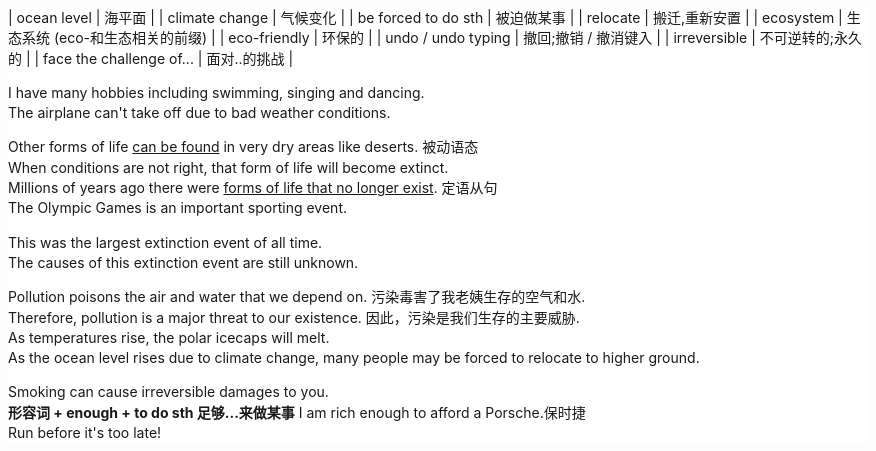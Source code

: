 | ocean level                         | 海平面                                |
| climate change                      | 气候变化                              |
| be forced to do sth                 | 被迫做某事                            |
| relocate                            | 搬迁,重新安置                         |
| ecosystem                           | 生态系统 (eco-和生态相关的前缀)       |
| eco-friendly                        | 环保的                                |
| undo / undo typing                  | 撤回;撤销 / 撤消键入                  |
| irreversible                        | 不可逆转的;永久的                     |
| face the challenge of...            | 面对..的挑战                          |

I have many hobbies including swimming, singing and dancing. <br/>
The airplane can't take off due to bad weather conditions. <br/>

Other forms of life <u>can be found</u> in very dry areas like deserts. 被动语态 <br/>
When conditions are not right, that form of life will become extinct. <br/>
Millions of years ago there were <u>forms of life that no longer exist</u>. 定语从句 <br/>
The Olympic Games is an important sporting event. <br/>

This was the largest extinction event of all time. <br/>
The causes of this extinction event are still unknown. <br/>

Pollution poisons the air and water that we depend on. 污染毒害了我老姨生存的空气和水. <br/>
Therefore, pollution is a major threat to our existence. 因此，污染是我们生存的主要威胁. <br/>
As temperatures rise, the polar icecaps will melt. <br/>
As the ocean level rises due to climate change, many people may be forced to relocate to higher ground. <br/>

Smoking can cause irreversible damages to you. <br/>
**形容词 + enough + to do sth 足够...来做某事** I am rich enough to afford a Porsche.保时捷 <br/>
Run before it's too late! <br/>
